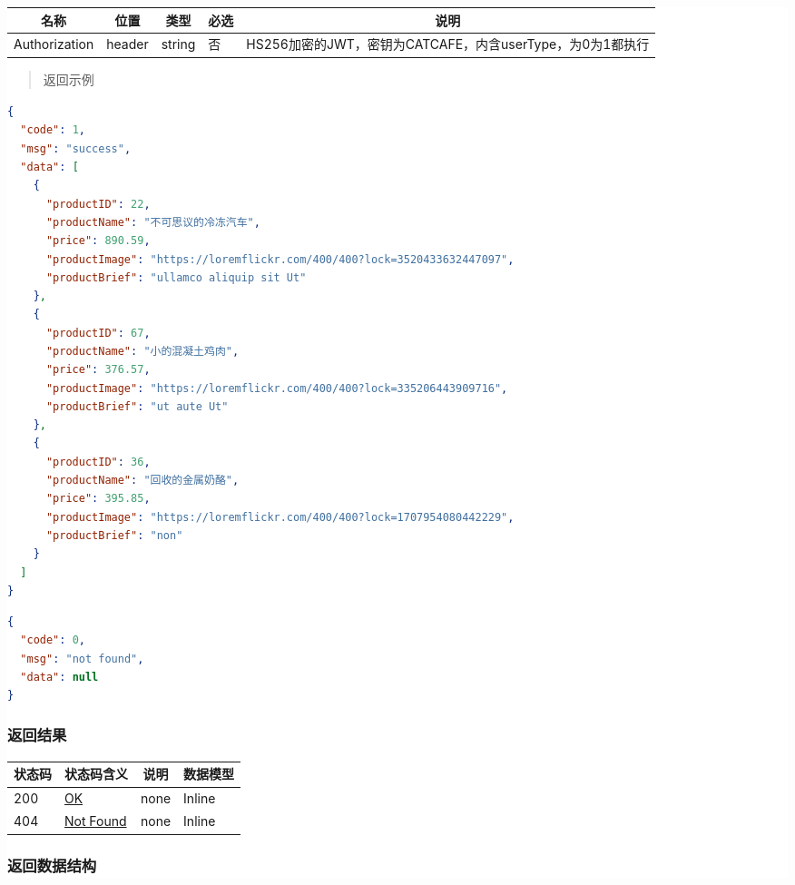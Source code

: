 |名称|位置|类型|必选|说明|
|---|---|---|---|---|
|Authorization|header|string| 否 |HS256加密的JWT，密钥为CATCAFE，内含userType，为0为1都执行|

> 返回示例

```json
{
  "code": 1,
  "msg": "success",
  "data": [
    {
      "productID": 22,
      "productName": "不可思议的冷冻汽车",
      "price": 890.59,
      "productImage": "https://loremflickr.com/400/400?lock=3520433632447097",
      "productBrief": "ullamco aliquip sit Ut"
    },
    {
      "productID": 67,
      "productName": "小的混凝土鸡肉",
      "price": 376.57,
      "productImage": "https://loremflickr.com/400/400?lock=335206443909716",
      "productBrief": "ut aute Ut"
    },
    {
      "productID": 36,
      "productName": "回收的金属奶酪",
      "price": 395.85,
      "productImage": "https://loremflickr.com/400/400?lock=1707954080442229",
      "productBrief": "non"
    }
  ]
}
```

```json
{
  "code": 0,
  "msg": "not found",
  "data": null
}
```

### 返回结果

|状态码|状态码含义|说明|数据模型|
|---|---|---|---|
|200|[OK](https://tools.ietf.org/html/rfc7231#section-6.3.1)|none|Inline|
|404|[Not Found](https://tools.ietf.org/html/rfc7231#section-6.5.4)|none|Inline|

### 返回数据结构
